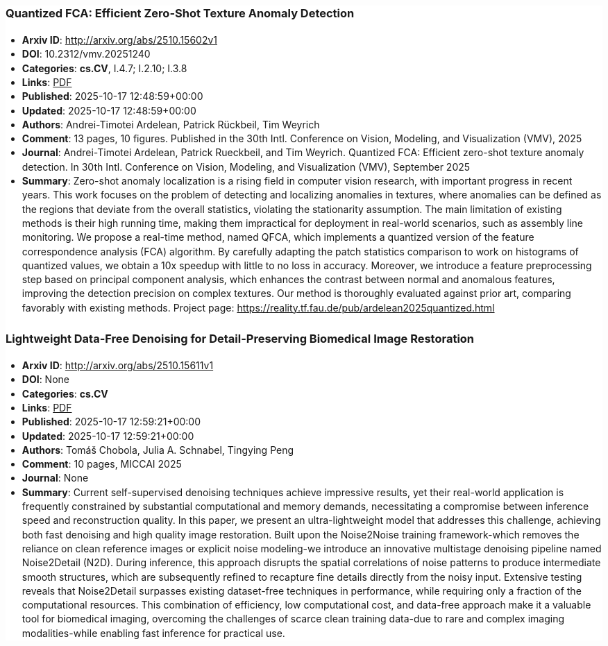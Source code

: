 

### Quantized FCA: Efficient Zero-Shot Texture Anomaly Detection
- **Arxiv ID**: http://arxiv.org/abs/2510.15602v1
- **DOI**: 10.2312/vmv.20251240
- **Categories**: **cs.CV**, I.4.7; I.2.10; I.3.8
- **Links**: [PDF](http://arxiv.org/pdf/2510.15602v1)
- **Published**: 2025-10-17 12:48:59+00:00
- **Updated**: 2025-10-17 12:48:59+00:00
- **Authors**: Andrei-Timotei Ardelean, Patrick Rückbeil, Tim Weyrich
- **Comment**: 13 pages, 10 figures. Published in the 30th Intl. Conference on
  Vision, Modeling, and Visualization (VMV), 2025
- **Journal**: Andrei-Timotei Ardelean, Patrick Rueckbeil, and Tim Weyrich.
  Quantized FCA: Efficient zero-shot texture anomaly detection. In 30th Intl.
  Conference on Vision, Modeling, and Visualization (VMV), September 2025
- **Summary**: Zero-shot anomaly localization is a rising field in computer vision research, with important progress in recent years. This work focuses on the problem of detecting and localizing anomalies in textures, where anomalies can be defined as the regions that deviate from the overall statistics, violating the stationarity assumption. The main limitation of existing methods is their high running time, making them impractical for deployment in real-world scenarios, such as assembly line monitoring. We propose a real-time method, named QFCA, which implements a quantized version of the feature correspondence analysis (FCA) algorithm. By carefully adapting the patch statistics comparison to work on histograms of quantized values, we obtain a 10x speedup with little to no loss in accuracy. Moreover, we introduce a feature preprocessing step based on principal component analysis, which enhances the contrast between normal and anomalous features, improving the detection precision on complex textures. Our method is thoroughly evaluated against prior art, comparing favorably with existing methods. Project page: https://reality.tf.fau.de/pub/ardelean2025quantized.html



### Lightweight Data-Free Denoising for Detail-Preserving Biomedical Image Restoration
- **Arxiv ID**: http://arxiv.org/abs/2510.15611v1
- **DOI**: None
- **Categories**: **cs.CV**
- **Links**: [PDF](http://arxiv.org/pdf/2510.15611v1)
- **Published**: 2025-10-17 12:59:21+00:00
- **Updated**: 2025-10-17 12:59:21+00:00
- **Authors**: Tomáš Chobola, Julia A. Schnabel, Tingying Peng
- **Comment**: 10 pages, MICCAI 2025
- **Journal**: None
- **Summary**: Current self-supervised denoising techniques achieve impressive results, yet their real-world application is frequently constrained by substantial computational and memory demands, necessitating a compromise between inference speed and reconstruction quality. In this paper, we present an ultra-lightweight model that addresses this challenge, achieving both fast denoising and high quality image restoration. Built upon the Noise2Noise training framework-which removes the reliance on clean reference images or explicit noise modeling-we introduce an innovative multistage denoising pipeline named Noise2Detail (N2D). During inference, this approach disrupts the spatial correlations of noise patterns to produce intermediate smooth structures, which are subsequently refined to recapture fine details directly from the noisy input. Extensive testing reveals that Noise2Detail surpasses existing dataset-free techniques in performance, while requiring only a fraction of the computational resources. This combination of efficiency, low computational cost, and data-free approach make it a valuable tool for biomedical imaging, overcoming the challenges of scarce clean training data-due to rare and complex imaging modalities-while enabling fast inference for practical use.
